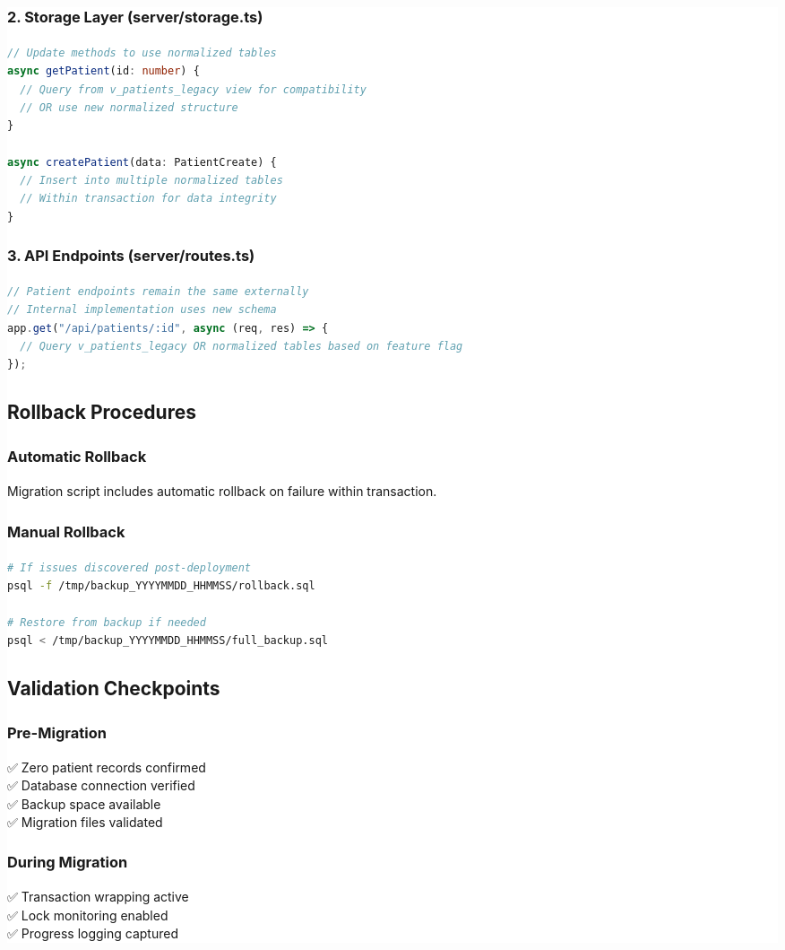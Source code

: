 ### 2. Storage Layer (server/storage.ts)
```typescript
// Update methods to use normalized tables
async getPatient(id: number) {
  // Query from v_patients_legacy view for compatibility
  // OR use new normalized structure
}

async createPatient(data: PatientCreate) {
  // Insert into multiple normalized tables
  // Within transaction for data integrity
}
```

### 3. API Endpoints (server/routes.ts)
```typescript
// Patient endpoints remain the same externally
// Internal implementation uses new schema
app.get("/api/patients/:id", async (req, res) => {
  // Query v_patients_legacy OR normalized tables based on feature flag
});
```

## Rollback Procedures

### Automatic Rollback
Migration script includes automatic rollback on failure within transaction.

### Manual Rollback
```bash
# If issues discovered post-deployment
psql -f /tmp/backup_YYYYMMDD_HHMMSS/rollback.sql

# Restore from backup if needed
psql < /tmp/backup_YYYYMMDD_HHMMSS/full_backup.sql
```

## Validation Checkpoints

### Pre-Migration
✅ Zero patient records confirmed  
✅ Database connection verified  
✅ Backup space available  
✅ Migration files validated  

### During Migration
✅ Transaction wrapping active  
✅ Lock monitoring enabled  
✅ Progress logging captured  

